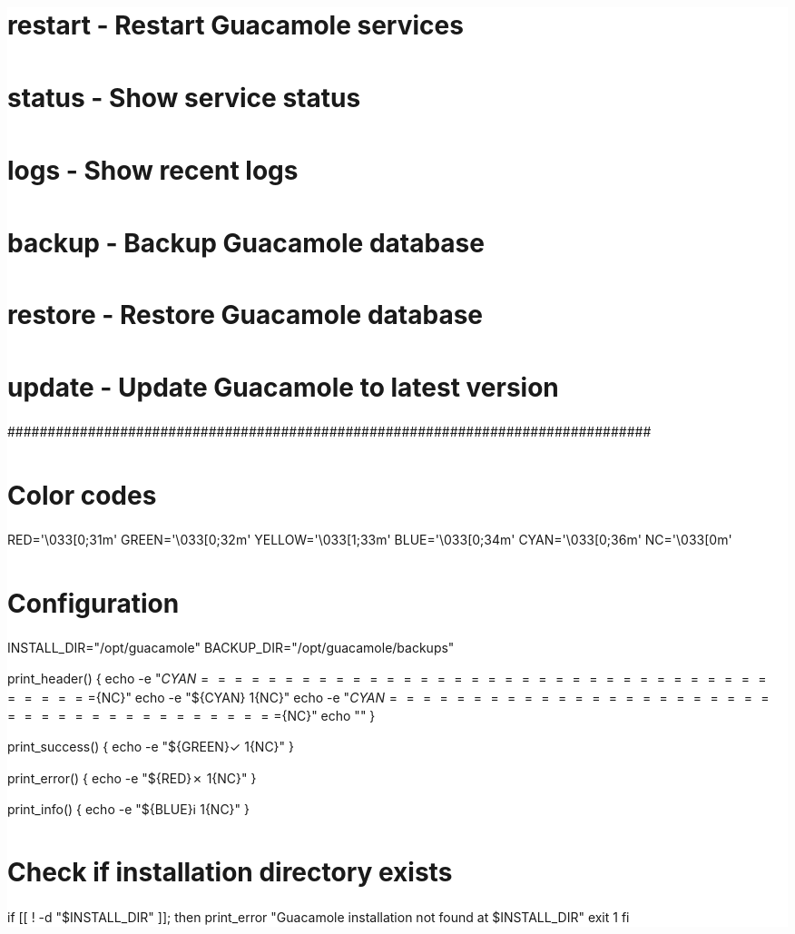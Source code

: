 #   restart  - Restart Guacamole services
#   status   - Show service status
#   logs     - Show recent logs
#   backup   - Backup Guacamole database
#   restore  - Restore Guacamole database
#   update   - Update Guacamole to latest version
################################################################################

# Color codes
RED='\033[0;31m'
GREEN='\033[0;32m'
YELLOW='\033[1;33m'
BLUE='\033[0;34m'
CYAN='\033[0;36m'
NC='\033[0m'

# Configuration
INSTALL_DIR="/opt/guacamole"
BACKUP_DIR="/opt/guacamole/backups"

print_header() {
    echo -e "${CYAN}========================================${NC}"
    echo -e "${CYAN}  $1${NC}"
    echo -e "${CYAN}========================================${NC}"
    echo ""
}

print_success() {
    echo -e "${GREEN}✓ $1${NC}"
}

print_error() {
    echo -e "${RED}✗ $1${NC}"
}

print_info() {
    echo -e "${BLUE}ℹ $1${NC}"
}

# Check if installation directory exists
if [[ ! -d "$INSTALL_DIR" ]]; then
    print_error "Guacamole installation not found at $INSTALL_DIR"
    exit 1
fi
